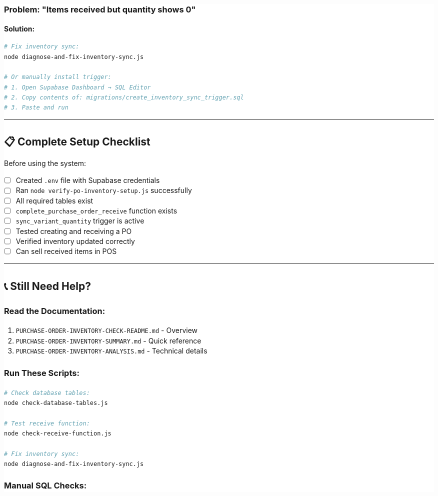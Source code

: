 ### Problem: "Items received but quantity shows 0"

**Solution:**
```bash
# Fix inventory sync:
node diagnose-and-fix-inventory-sync.js

# Or manually install trigger:
# 1. Open Supabase Dashboard → SQL Editor
# 2. Copy contents of: migrations/create_inventory_sync_trigger.sql
# 3. Paste and run
```

---

## 📋 Complete Setup Checklist

Before using the system:

- [ ] Created `.env` file with Supabase credentials
- [ ] Ran `node verify-po-inventory-setup.js` successfully
- [ ] All required tables exist
- [ ] `complete_purchase_order_receive` function exists
- [ ] `sync_variant_quantity` trigger is active
- [ ] Tested creating and receiving a PO
- [ ] Verified inventory updated correctly
- [ ] Can sell received items in POS

---

## 📞 Still Need Help?

### Read the Documentation:
1. `PURCHASE-ORDER-INVENTORY-CHECK-README.md` - Overview
2. `PURCHASE-ORDER-INVENTORY-SUMMARY.md` - Quick reference
3. `PURCHASE-ORDER-INVENTORY-ANALYSIS.md` - Technical details

### Run These Scripts:
```bash
# Check database tables:
node check-database-tables.js

# Test receive function:
node check-receive-function.js

# Fix inventory sync:
node diagnose-and-fix-inventory-sync.js
```

### Manual SQL Checks:
